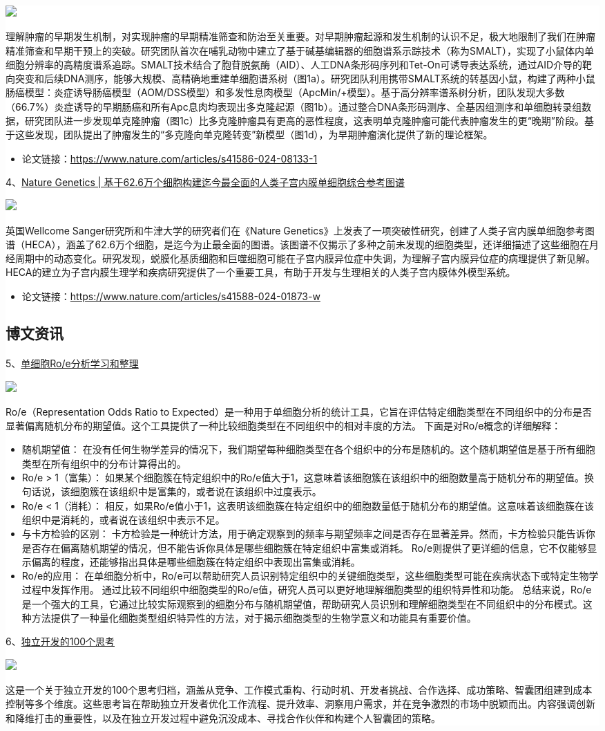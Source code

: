 ![](https://files.mdnice.com/user/33257/5fd5948d-06e1-44ae-8b5a-c44a16aee142.png)

理解肿瘤的早期发生机制，对实现肿瘤的早期精准筛查和防治至关重要。对早期肿瘤起源和发生机制的认识不足，极大地限制了我们在肿瘤精准筛查和早期干预上的突破。研究团队首次在哺乳动物中建立了基于碱基编辑器的细胞谱系示踪技术（称为SMALT），实现了小鼠体内单细胞分辨率的高精度谱系追踪。SMALT技术结合了胞苷脱氨酶（AID）、人工DNA条形码序列和Tet-On可诱导表达系统，通过AID介导的靶向突变和后续DNA测序，能够大规模、高精确地重建单细胞谱系树（图1a）。研究团队利用携带SMALT系统的转基因小鼠，构建了两种小鼠肠癌模型：炎症诱导肠癌模型（AOM/DSS模型）和多发性息肉模型（ApcMin/+模型）。基于高分辨率谱系树分析，团队发现大多数（66.7%）炎症诱导的早期肠癌和所有Apc息肉均表现出多克隆起源（图1b）。通过整合DNA条形码测序、全基因组测序和单细胞转录组数据，研究团队进一步发现单克隆肿瘤（图1c）比多克隆肿瘤具有更高的恶性程度，这表明单克隆肿瘤可能代表肿瘤发生的更“晚期”阶段。基于这些发现，团队提出了肿瘤发生的“多克隆向单克隆转变”新模型（图1d），为早期肿瘤演化提供了新的理论框架。

- 论文链接：https://www.nature.com/articles/s41586-024-08133-1

4、[Nature Genetics | 基于62.6万个细胞构建迄今最全面的人类子宫内膜单细胞综合参考图谱](https://mp.weixin.qq.com/s/4U5hDF5S5CX5bEOEh170EA)

![](https://files.mdnice.com/user/33257/953e3625-d8a3-4f6b-9300-1b9679cbfc31.jpg)

英国Wellcome Sanger研究所和牛津大学的研究者们在《Nature Genetics》上发表了一项突破性研究，创建了人类子宫内膜单细胞参考图谱（HECA），涵盖了62.6万个细胞，是迄今为止最全面的图谱。该图谱不仅揭示了多种之前未发现的细胞类型，还详细描述了这些细胞在月经周期中的动态变化。研究发现，蜕膜化基质细胞和巨噬细胞可能在子宫内膜异位症中失调，为理解子宫内膜异位症的病理提供了新见解。HECA的建立为子宫内膜生理学和疾病研究提供了一个重要工具，有助于开发与生理相关的人类子宫内膜体外模型系统。

- 论文链接：https://www.nature.com/articles/s41588-024-01873-w

## 博文资讯
5、[单细胞Ro/e分析学习和整理](https://mp.weixin.qq.com/s/MYIGKrskIWp5FXhSQffSYA)

![](https://files.mdnice.com/user/33257/245d18b9-e556-4a3f-a6e3-fd69247f61bc.png)

Ro/e（Representation Odds Ratio to Expected）是一种用于单细胞分析的统计工具，它旨在评估特定细胞类型在不同组织中的分布是否显著偏离随机分布的期望值。这个工具提供了一种比较细胞类型在不同组织中的相对丰度的方法。
下面是对Ro/e概念的详细解释：
- 随机期望值：
在没有任何生物学差异的情况下，我们期望每种细胞类型在各个组织中的分布是随机的。这个随机期望值是基于所有细胞类型在所有组织中的分布计算得出的。
- Ro/e > 1（富集）：
如果某个细胞簇在特定组织中的Ro/e值大于1，这意味着该细胞簇在该组织中的细胞数量高于随机分布的期望值。换句话说，该细胞簇在该组织中是富集的，或者说在该组织中过度表示。
- Ro/e < 1（消耗）：
相反，如果Ro/e值小于1，这表明该细胞簇在特定组织中的细胞数量低于随机分布的期望值。这意味着该细胞簇在该组织中是消耗的，或者说在该组织中表示不足。
- 与卡方检验的区别：
卡方检验是一种统计方法，用于确定观察到的频率与期望频率之间是否存在显著差异。然而，卡方检验只能告诉你是否存在偏离随机期望的情况，但不能告诉你具体是哪些细胞簇在特定组织中富集或消耗。
Ro/e则提供了更详细的信息，它不仅能够显示偏离的程度，还能够指出具体是哪些细胞簇在特定组织中表现出富集或消耗。
- Ro/e的应用：
在单细胞分析中，Ro/e可以帮助研究人员识别特定组织中的关键细胞类型，这些细胞类型可能在疾病状态下或特定生物学过程中发挥作用。
通过比较不同组织中细胞类型的Ro/e值，研究人员可以更好地理解细胞类型的组织特异性和功能。
总结来说，Ro/e是一个强大的工具，它通过比较实际观察到的细胞分布与随机期望值，帮助研究人员识别和理解细胞类型在不同组织中的分布模式。这种方法提供了一种量化细胞类型组织特异性的方法，对于揭示细胞类型的生物学意义和功能具有重要价值。

6、[独立开发的100个思考](https://www.icebeer.top/%e7%8b%ac%e7%ab%8b%e5%bc%80%e5%8f%91%e7%9a%84100%e4%b8%aa%e6%80%9d%e8%80%83/ "独立开发的100个思考")

![](https://files.mdnice.com/user/33257/7a689487-69c2-49f2-b9ac-a6948002a6bf.png)

这是一个关于独立开发的100个思考归档，涵盖从竞争、工作模式重构、行动时机、开发者挑战、合作选择、成功策略、智囊团组建到成本控制等多个维度。这些思考旨在帮助独立开发者优化工作流程、提升效率、洞察用户需求，并在竞争激烈的市场中脱颖而出。内容强调创新和降维打击的重要性，以及在独立开发过程中避免沉没成本、寻找合作伙伴和构建个人智囊团的策略。
